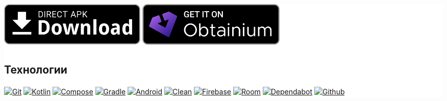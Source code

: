 [<img src="config/images/badges/badge-direct-apk.png" alt="" height="80">](https://github.com/michaelbel/movies/releases/download/2.0.0/Movies-v2.0.0.1699.-gms-release.apk)
[<img src="config/images/badges/badge-obtainium.png" alt="" height="80">](https://apps.obtainium.imranr.dev/redirect?r=obtainium://add/https://github.com/michaelbel/movies)


## Технологии
[![Git](https://img.shields.io/badge/GIT-E44C30?style=for-the-badge&logo=git&logoColor=white)](https://git-scm.com)
[![Kotlin](https://img.shields.io/badge/kotlin-7f52ff.svg?style=for-the-badge&logo=kotlin&logoColor=white)](https://d.android.com/kotlin)
[![Compose](https://img.shields.io/badge/compose-blue.svg?style=for-the-badge&logo=jetpackcompose&logoColor=white)](https://d.android.com/jetpack/compose)
[![Gradle](https://img.shields.io/badge/Gradle-02303A.svg?style=for-the-badge&logo=Gradle&logoColor=white)](https://d.android.com/studio/releases/gradle-plugin)
[![Android](https://img.shields.io/badge/Android%20SDK-50AE55?style=for-the-badge&logo=android&logoColor=F6F6F6)](https://d.android.com)
[![Clean](https://img.shields.io/badge/Clean%20Architecture-4169E1.svg?style=for-the-badge&logo=ccleaner&logoColor=white)](https://d.android.com/topic/architecture)
[![Firebase](https://img.shields.io/badge/Firebase-E5B82C?style=for-the-badge&logo=Firebase&logoColor=white)](https://firebase.google.com)
[![Room](https://img.shields.io/badge/Room-39477F?&style=for-the-badge&logo=adminer&logoColor=white)](https://d.android.com/training/data-storage/room)
[![Dependabot](https://img.shields.io/badge/Dependabot-0366D6?&style=for-the-badge&logo=dependabot&logoColor=white)](https://github.com/dependabot)
[![Github](https://img.shields.io/badge/Github%20Actions-000000?&style=for-the-badge&logo=github&logoColor=white)](https://github.com/michaelbel/movies/tree/develop/.github/workflows)
